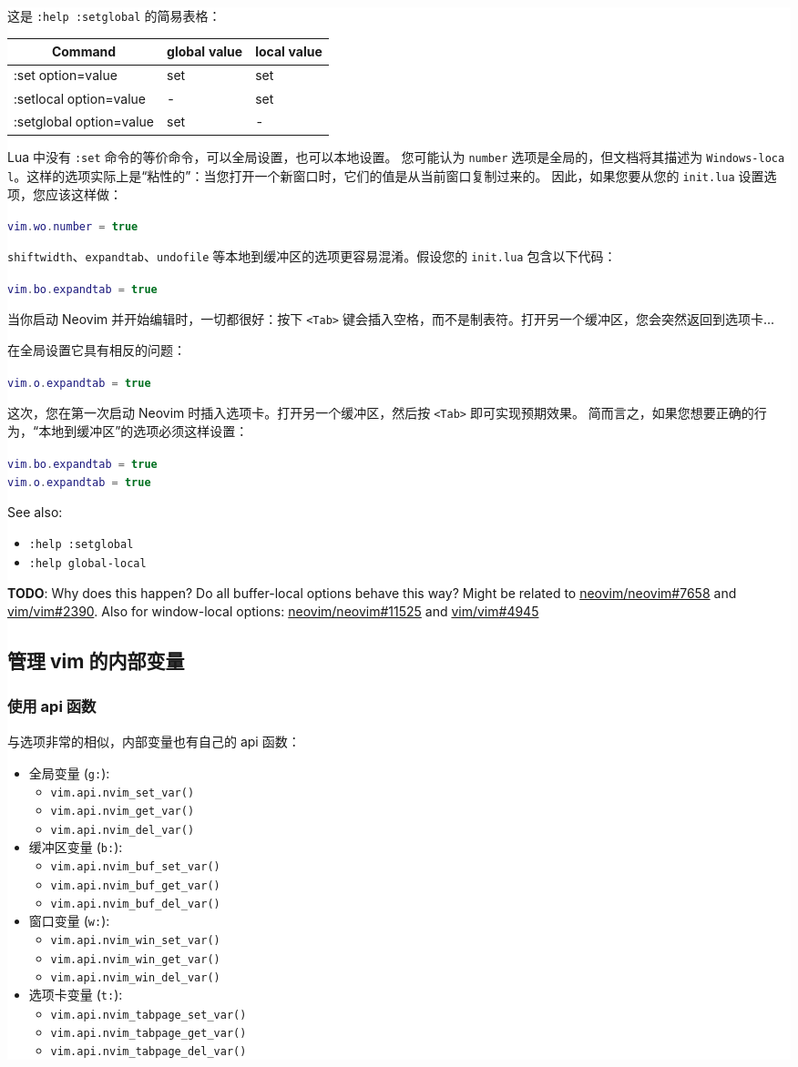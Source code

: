 这是 `:help :setglobal` 的简易表格：

| Command                 | global value | local value |
|-------------------------|--------------|-------------|
| :set option=value       | set          | set         |
| :setlocal option=value  | -            | set         |
| :setglobal option=value | set          | -           |

Lua 中没有 `:set` 命令的等价命令，可以全局设置，也可以本地设置。
您可能认为 `number` 选项是全局的，但文档将其描述为 `Windows-local`。这样的选项实际上是“粘性的”：当您打开一个新窗口时，它们的值是从当前窗口复制过来的。
因此，如果您要从您的 `init.lua` 设置选项，您应该这样做：

```lua
vim.wo.number = true
```

`shiftwidth`、`expandtab`、`undofile` 等本地到缓冲区的选项更容易混淆。假设您的 `init.lua` 包含以下代码：

```lua
vim.bo.expandtab = true
```

当你启动 Neovim 并开始编辑时，一切都很好：按下 `<Tab>` 键会插入空格，而不是制表符。打开另一个缓冲区，您会突然返回到选项卡...

在全局设置它具有相反的问题：

```lua
vim.o.expandtab = true
```

这次，您在第一次启动 Neovim 时插入选项卡。打开另一个缓冲区，然后按 `<Tab>` 即可实现预期效果。
简而言之，如果您想要正确的行为，“本地到缓冲区”的选项必须这样设置：

```lua
vim.bo.expandtab = true
vim.o.expandtab = true
```

See also:
- `:help :setglobal`
- `:help global-local`

**TODO**: Why does this happen? Do all buffer-local options behave this way? Might be related to [neovim/neovim#7658](https://github.com/neovim/neovim/issues/7658) and [vim/vim#2390](https://github.com/vim/vim/issues/2390). Also for window-local options: [neovim/neovim#11525](https://github.com/neovim/neovim/issues/11525) and [vim/vim#4945](https://github.com/vim/vim/issues/4945)

## 管理 vim 的内部变量

### 使用 api 函数

与选项非常的相似，内部变量也有自己的 api 函数：

- 全局变量 (`g:`):
    - `vim.api.nvim_set_var()`
    - `vim.api.nvim_get_var()`
    - `vim.api.nvim_del_var()`
- 缓冲区变量 (`b:`):
    - `vim.api.nvim_buf_set_var()`
    - `vim.api.nvim_buf_get_var()`
    - `vim.api.nvim_buf_del_var()`
- 窗口变量 (`w:`):
    - `vim.api.nvim_win_set_var()`
    - `vim.api.nvim_win_get_var()`
    - `vim.api.nvim_win_del_var()`
- 选项卡变量 (`t:`):
    - `vim.api.nvim_tabpage_set_var()`
    - `vim.api.nvim_tabpage_get_var()`
    - `vim.api.nvim_tabpage_del_var()`